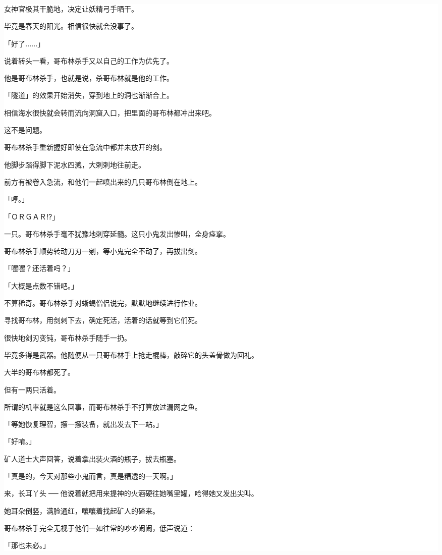 女神官极其干脆地，决定让妖精弓手晒干。

毕竟是春天的阳光。相信很快就会没事了。

「好了……」

说着转头一看，哥布林杀手又以自己的工作为优先了。

他是哥布林杀手，也就是说，杀哥布林就是他的工作。

「隧道」的效果开始消失，穿到地上的洞也渐渐合上。

相信海水很快就会转而流向洞窟入口，把里面的哥布林都冲出来吧。

这不是问题。

哥布林杀手重新握好即使在急流中都并未放开的剑。

他脚步踏得脚下泥水四溅，大剌剌地往前走。

前方有被卷入急流，和他们一起喷出来的几只哥布林倒在地上。

「哼。」

「ＯＲＧＡＲ!?」

一只。哥布林杀手毫不犹豫地刺穿延髓。这只小鬼发出惨叫，全身痉挛。

哥布林杀手顺势转动刀刃一剜，等小鬼完全不动了，再拔出剑。

「喔喔？还活着吗？」

「大概是点数不错吧。」

不算稀奇。哥布林杀手对蜥蜴僧侣说完，默默地继续进行作业。

寻找哥布林，用剑刺下去，确定死活，活着的话就等到它们死。

很快地剑刃变钝，哥布林杀手随手一扔。

毕竟多得是武器。他随便从一只哥布林手上抢走棍棒，敲碎它的头盖骨做为回礼。

大半的哥布林都死了。

但有一两只活着。

所谓的机率就是这么回事，而哥布林杀手不打算放过漏网之鱼。

「等她恢复理智，擦一擦装备，就出发去下一站。」

「好唷。」

矿人道士大声回答，说着拿出装火酒的瓶子，拔去瓶塞。

「真是的，今天对那些小鬼而言，真是糟透的一天啊。」

来，长耳丫头 ── 他说着就把用来提神的火酒硬往她嘴里罐，呛得她又发出尖叫。

她耳朵倒竖，满脸通红，嚷嚷着找起矿人的碴来。

哥布林杀手完全无视于他们一如往常的吵吵闹闹，低声说道：

「那也未必。」

